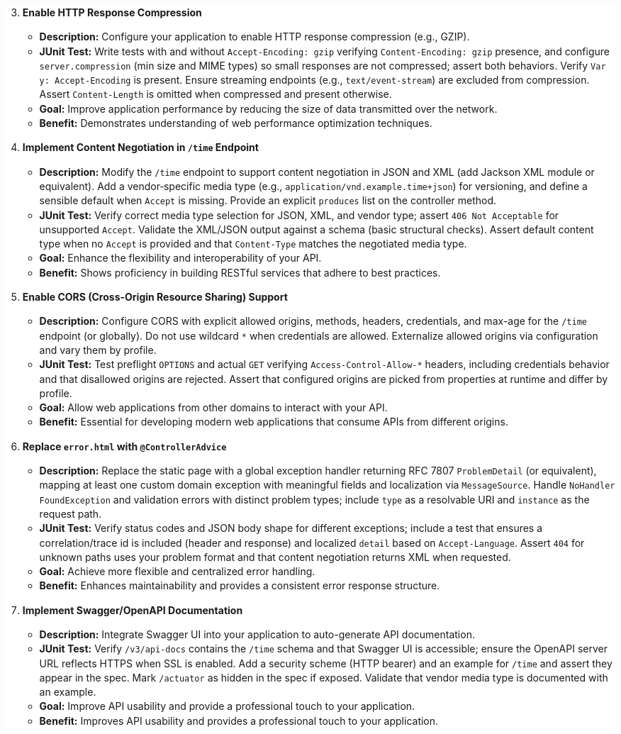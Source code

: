 3. **Enable HTTP Response Compression**

    - **Description:** Configure your application to enable HTTP response compression (e.g., GZIP).
    - **JUnit Test:** Write tests with and without `Accept-Encoding: gzip` verifying `Content-Encoding: gzip` presence, and configure `server.compression` (min size and MIME types) so small responses are not compressed; assert both behaviors. Verify `Vary: Accept-Encoding` is present. Ensure streaming endpoints (e.g., `text/event-stream`) are excluded from compression. Assert `Content-Length` is omitted when compressed and present otherwise.
    - **Goal:** Improve application performance by reducing the size of data transmitted over the network.
    - **Benefit:** Demonstrates understanding of web performance optimization techniques.

4. **Implement Content Negotiation in `/time` Endpoint**

    - **Description:** Modify the `/time` endpoint to support content negotiation in JSON and XML (add Jackson XML module or equivalent). Add a vendor‑specific media type (e.g., `application/vnd.example.time+json`) for versioning, and define a sensible default when `Accept` is missing. Provide an explicit `produces` list on the controller method.
    - **JUnit Test:** Verify correct media type selection for JSON, XML, and vendor type; assert `406 Not Acceptable` for unsupported `Accept`. Validate the XML/JSON output against a schema (basic structural checks). Assert default content type when no `Accept` is provided and that `Content-Type` matches the negotiated media type.
    - **Goal:** Enhance the flexibility and interoperability of your API.
    - **Benefit:** Shows proficiency in building RESTful services that adhere to best practices.

5. **Enable CORS (Cross-Origin Resource Sharing) Support**

    - **Description:** Configure CORS with explicit allowed origins, methods, headers, credentials, and max-age for the `/time` endpoint (or globally). Do not use wildcard `*` when credentials are allowed. Externalize allowed origins via configuration and vary them by profile.
    - **JUnit Test:** Test preflight `OPTIONS` and actual `GET` verifying `Access-Control-Allow-*` headers, including credentials behavior and that disallowed origins are rejected. Assert that configured origins are picked from properties at runtime and differ by profile.
    - **Goal:** Allow web applications from other domains to interact with your API.
    - **Benefit:** Essential for developing modern web applications that consume APIs from different origins.

6. **Replace `error.html` with `@ControllerAdvice`**

    - **Description:** Replace the static page with a global exception handler returning RFC 7807 `ProblemDetail` (or equivalent), mapping at least one custom domain exception with meaningful fields and localization via `MessageSource`. Handle `NoHandlerFoundException` and validation errors with distinct problem types; include `type` as a resolvable URI and `instance` as the request path.
    - **JUnit Test:** Verify status codes and JSON body shape for different exceptions; include a test that ensures a correlation/trace id is included (header and response) and localized `detail` based on `Accept-Language`. Assert `404` for unknown paths uses your problem format and that content negotiation returns XML when requested.
    - **Goal:** Achieve more flexible and centralized error handling.
    - **Benefit:** Enhances maintainability and provides a consistent error response structure.

7. **Implement Swagger/OpenAPI Documentation**

    - **Description:** Integrate Swagger UI into your application to auto-generate API documentation.
    - **JUnit Test:** Verify `/v3/api-docs` contains the `/time` schema and that Swagger UI is accessible; ensure the OpenAPI server URL reflects HTTPS when SSL is enabled. Add a security scheme (HTTP bearer) and an example for `/time` and assert they appear in the spec. Mark `/actuator` as hidden in the spec if exposed. Validate that vendor media type is documented with an example.
    - **Goal:** Improve API usability and provide a professional touch to your application.
    - **Benefit:** Improves API usability and provides a professional touch to your application.

